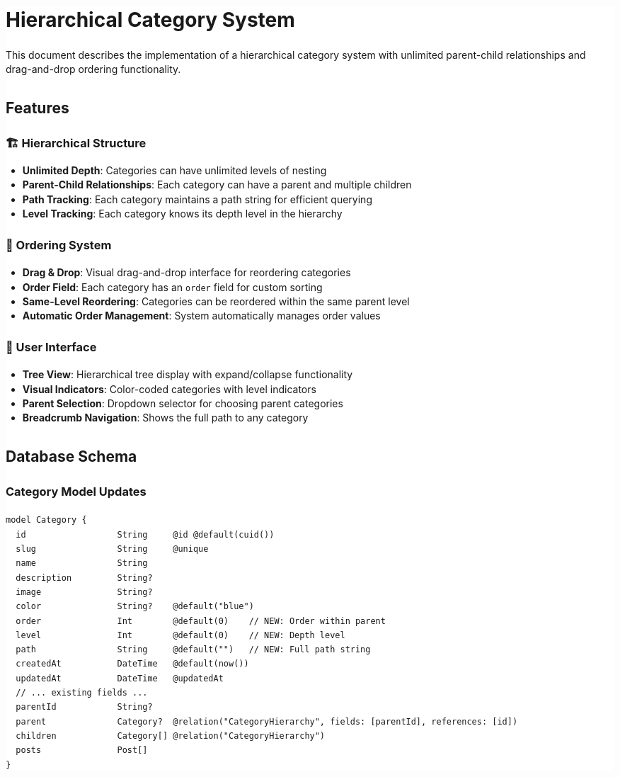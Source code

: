 # Hierarchical Category System

This document describes the implementation of a hierarchical category system with unlimited parent-child relationships and drag-and-drop ordering functionality.

## Features

### 🏗️ Hierarchical Structure
- **Unlimited Depth**: Categories can have unlimited levels of nesting
- **Parent-Child Relationships**: Each category can have a parent and multiple children
- **Path Tracking**: Each category maintains a path string for efficient querying
- **Level Tracking**: Each category knows its depth level in the hierarchy

### 🎯 Ordering System
- **Drag & Drop**: Visual drag-and-drop interface for reordering categories
- **Order Field**: Each category has an `order` field for custom sorting
- **Same-Level Reordering**: Categories can be reordered within the same parent level
- **Automatic Order Management**: System automatically manages order values

### 🎨 User Interface
- **Tree View**: Hierarchical tree display with expand/collapse functionality
- **Visual Indicators**: Color-coded categories with level indicators
- **Parent Selection**: Dropdown selector for choosing parent categories
- **Breadcrumb Navigation**: Shows the full path to any category

## Database Schema

### Category Model Updates

```prisma
model Category {
  id                  String     @id @default(cuid())
  slug                String     @unique
  name                String
  description         String?
  image               String?
  color               String?    @default("blue")
  order               Int        @default(0)    // NEW: Order within parent
  level               Int        @default(0)    // NEW: Depth level
  path                String     @default("")   // NEW: Full path string
  createdAt           DateTime   @default(now())
  updatedAt           DateTime   @updatedAt
  // ... existing fields ...
  parentId            String?
  parent              Category?  @relation("CategoryHierarchy", fields: [parentId], references: [id])
  children            Category[] @relation("CategoryHierarchy")
  posts               Post[]
}
```
